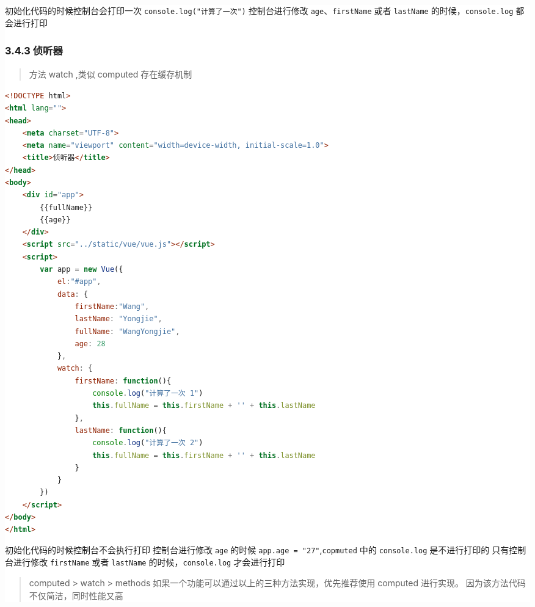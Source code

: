 初始化代码的时候控制台会打印一次 `console.log("计算了一次")`
控制台进行修改 `age`、`firstName` 或者 `lastName` 的时候，`console.log` 都会进行打印

### 3.4.3 侦听器

> 方法 watch ,类似 computed 存在缓存机制

```html
<!DOCTYPE html>
<html lang="">
<head>
    <meta charset="UTF-8">
    <meta name="viewport" content="width=device-width, initial-scale=1.0">
    <title>侦听器</title>
</head>
<body>
    <div id="app">
        {{fullName}}
        {{age}}
    </div>
    <script src="../static/vue/vue.js"></script>
    <script>
        var app = new Vue({
            el:"#app",
            data: {
                firstName:"Wang",
                lastName: "Yongjie",
                fullName: "WangYongjie",
                age: 28
            },
            watch: {
                firstName: function(){
                    console.log("计算了一次 1")
                    this.fullName = this.firstName + '' + this.lastName
                },
                lastName: function(){
                    console.log("计算了一次 2")
                    this.fullName = this.firstName + '' + this.lastName
                }
            }
        })
    </script>
</body>
</html>
```
初始化代码的时候控制台不会执行打印
控制台进行修改 `age` 的时候 `app.age = "27"`,`copmuted` 中的 `console.log` 是不进行打印的
只有控制台进行修改 `firstName` 或者 `lastName` 的时候，`console.log` 才会进行打印

> computed > watch > methods
> 如果一个功能可以通过以上的三种方法实现，优先推荐使用 computed 进行实现。
> 因为该方法代码不仅简洁，同时性能又高
